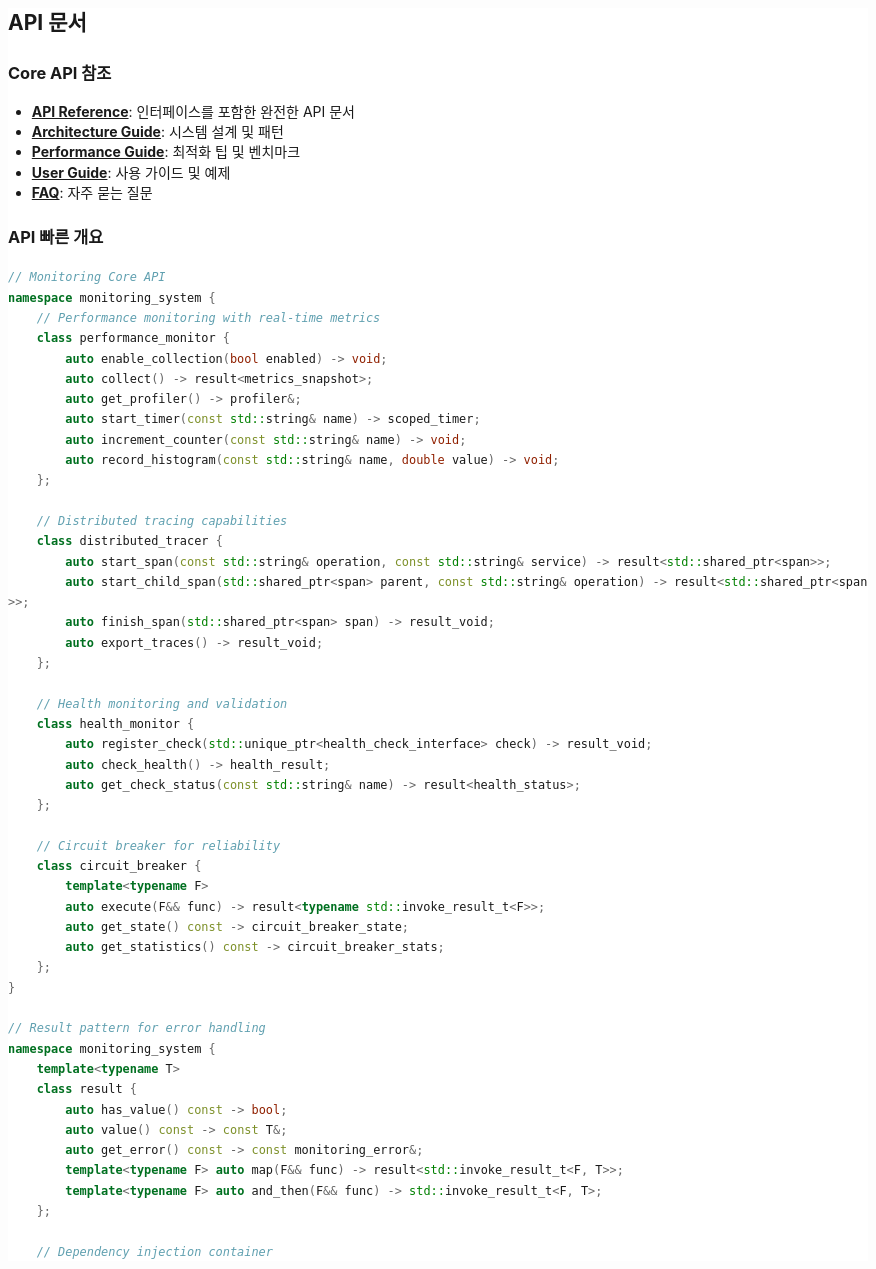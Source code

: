 ## API 문서

### Core API 참조

- **[API Reference](./docs/API_REFERENCE.md)**: 인터페이스를 포함한 완전한 API 문서
- **[Architecture Guide](./docs/ARCHITECTURE.md)**: 시스템 설계 및 패턴
- **[Performance Guide](./docs/PERFORMANCE.md)**: 최적화 팁 및 벤치마크
- **[User Guide](./docs/USER_GUIDE.md)**: 사용 가이드 및 예제
- **[FAQ](./docs/FAQ.md)**: 자주 묻는 질문

### API 빠른 개요

```cpp
// Monitoring Core API
namespace monitoring_system {
    // Performance monitoring with real-time metrics
    class performance_monitor {
        auto enable_collection(bool enabled) -> void;
        auto collect() -> result<metrics_snapshot>;
        auto get_profiler() -> profiler&;
        auto start_timer(const std::string& name) -> scoped_timer;
        auto increment_counter(const std::string& name) -> void;
        auto record_histogram(const std::string& name, double value) -> void;
    };

    // Distributed tracing capabilities
    class distributed_tracer {
        auto start_span(const std::string& operation, const std::string& service) -> result<std::shared_ptr<span>>;
        auto start_child_span(std::shared_ptr<span> parent, const std::string& operation) -> result<std::shared_ptr<span>>;
        auto finish_span(std::shared_ptr<span> span) -> result_void;
        auto export_traces() -> result_void;
    };

    // Health monitoring and validation
    class health_monitor {
        auto register_check(std::unique_ptr<health_check_interface> check) -> result_void;
        auto check_health() -> health_result;
        auto get_check_status(const std::string& name) -> result<health_status>;
    };

    // Circuit breaker for reliability
    class circuit_breaker {
        template<typename F>
        auto execute(F&& func) -> result<typename std::invoke_result_t<F>>;
        auto get_state() const -> circuit_breaker_state;
        auto get_statistics() const -> circuit_breaker_stats;
    };
}

// Result pattern for error handling
namespace monitoring_system {
    template<typename T>
    class result {
        auto has_value() const -> bool;
        auto value() const -> const T&;
        auto get_error() const -> const monitoring_error&;
        template<typename F> auto map(F&& func) -> result<std::invoke_result_t<F, T>>;
        template<typename F> auto and_then(F&& func) -> std::invoke_result_t<F, T>;
    };

    // Dependency injection container
```